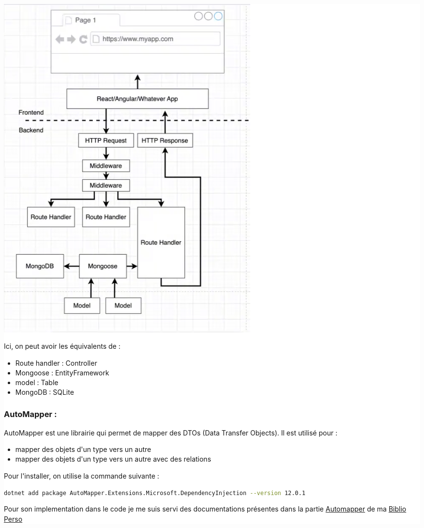 ![Schema](schema.png)

Ici, on peut avoir les équivalents de :

- Route handler : Controller
- Mongoose : EntityFramework
- model : Table
- MongoDB : SQLite


### AutoMapper :
AutoMapper est une librairie qui permet de mapper des DTOs (Data Transfer Objects).
Il est utilisé pour :
- mapper des objets d'un type vers un autre
- mapper des objets d'un type vers un autre avec des relations

Pour l'installer, on utilise  la commande suivante :

```bash
dotnet add package AutoMapper.Extensions.Microsoft.DependencyInjection --version 12.0.1
```
Pour son implementation dans le code je me suis servi des documentations présentes dans la partie [Automapper](BiblioPerso.md) de ma [Biblio Perso](BiblioPerso.md)